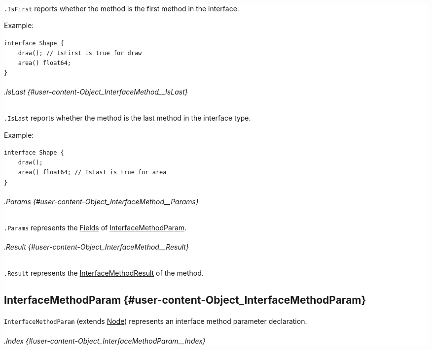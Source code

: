 `.IsFirst` reports whether the method is the first method in the interface.

Example:

```next
interface Shape {
    draw(); // IsFirst is true for draw
    area() float64;
}
```

</div>

###### .IsLast {#user-content-Object_InterfaceMethod__IsLast}
<div className="property-container">

`.IsLast` reports whether the method is the last method in the interface type.

Example:

```next
interface Shape {
    draw();
    area() float64; // IsLast is true for area
}
```

</div>

###### .Params {#user-content-Object_InterfaceMethod__Params}
<div className="property-container">

`.Params` represents the [Fields](#user-content-Object_Common_Fields) of [InterfaceMethodParam](#user-content-Object_InterfaceMethodParam).

</div>

###### .Result {#user-content-Object_InterfaceMethod__Result}
<div className="property-container">

`.Result` represents the [InterfaceMethodResult](#user-content-Object_InterfaceMethodResult) of the method.

</div>

## InterfaceMethodParam {#user-content-Object_InterfaceMethodParam}

`InterfaceMethodParam` (extends [Node](#user-content-Object_Common_Node)) represents an interface method parameter declaration.

###### .Index {#user-content-Object_InterfaceMethodParam__Index}
<div className="property-container">
